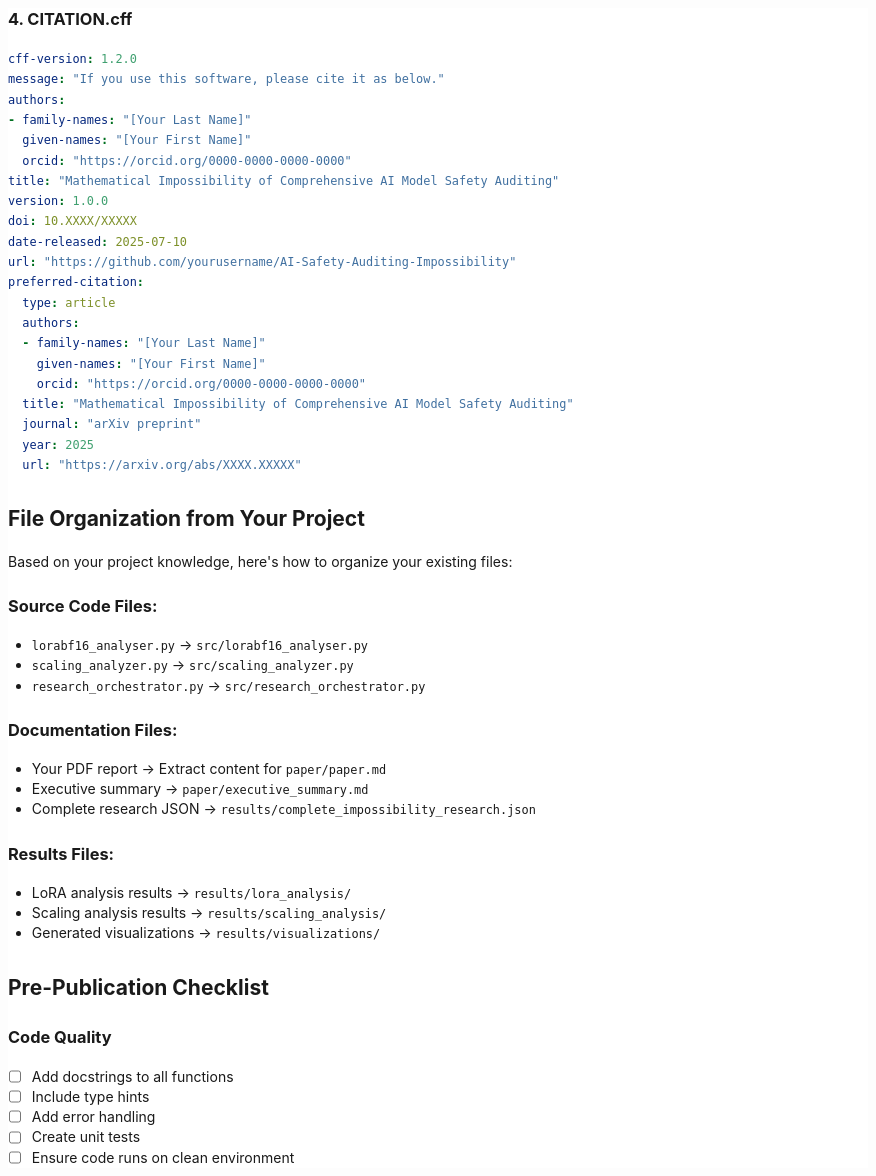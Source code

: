 ### 4. CITATION.cff
```yaml
cff-version: 1.2.0
message: "If you use this software, please cite it as below."
authors:
- family-names: "[Your Last Name]"
  given-names: "[Your First Name]"
  orcid: "https://orcid.org/0000-0000-0000-0000"
title: "Mathematical Impossibility of Comprehensive AI Model Safety Auditing"
version: 1.0.0
doi: 10.XXXX/XXXXX
date-released: 2025-07-10
url: "https://github.com/yourusername/AI-Safety-Auditing-Impossibility"
preferred-citation:
  type: article
  authors:
  - family-names: "[Your Last Name]"
    given-names: "[Your First Name]"
    orcid: "https://orcid.org/0000-0000-0000-0000"
  title: "Mathematical Impossibility of Comprehensive AI Model Safety Auditing"
  journal: "arXiv preprint"
  year: 2025
  url: "https://arxiv.org/abs/XXXX.XXXXX"
```

## File Organization from Your Project

Based on your project knowledge, here's how to organize your existing files:

### Source Code Files:
- `lorabf16_analyser.py` → `src/lorabf16_analyser.py`
- `scaling_analyzer.py` → `src/scaling_analyzer.py`  
- `research_orchestrator.py` → `src/research_orchestrator.py`

### Documentation Files:
- Your PDF report → Extract content for `paper/paper.md`
- Executive summary → `paper/executive_summary.md`
- Complete research JSON → `results/complete_impossibility_research.json`

### Results Files:
- LoRA analysis results → `results/lora_analysis/`
- Scaling analysis results → `results/scaling_analysis/`
- Generated visualizations → `results/visualizations/`

## Pre-Publication Checklist

### Code Quality
- [ ] Add docstrings to all functions
- [ ] Include type hints
- [ ] Add error handling
- [ ] Create unit tests
- [ ] Ensure code runs on clean environment
